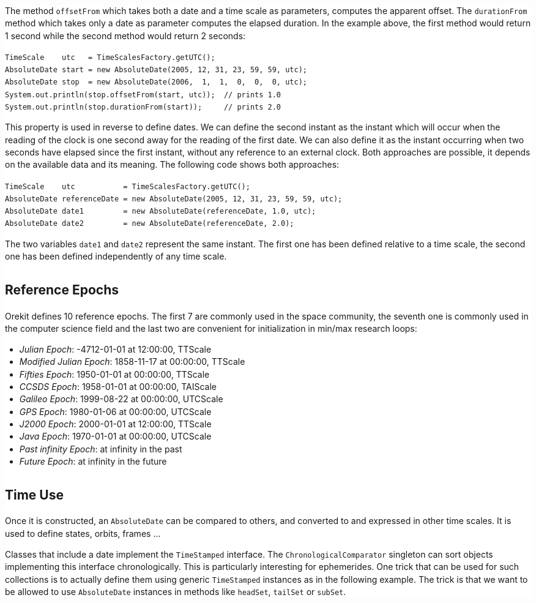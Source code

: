 The method `offsetFrom` which takes both a date and a time scale as parameters,
computes the apparent offset. The `durationFrom` method which takes only a date as
parameter computes the elapsed duration. In the example above, the first method would return
1 second while the second method would return 2 seconds:
 
    TimeScale    utc   = TimeScalesFactory.getUTC();
    AbsoluteDate start = new AbsoluteDate(2005, 12, 31, 23, 59, 59, utc);
    AbsoluteDate stop  = new AbsoluteDate(2006,  1,  1,  0,  0,  0, utc);
    System.out.println(stop.offsetFrom(start, utc));  // prints 1.0
    System.out.println(stop.durationFrom(start));     // prints 2.0

This property is used in reverse to define dates. We can define the second instant
as the instant which will occur when the reading of the clock is one second away for the
reading of the first date. We can also define it as the instant occurring when two seconds
have elapsed since the first instant, without any reference to an external clock. Both
approaches are possible, it depends on the available data and its meaning. The following
code shows both approaches:

    TimeScale    utc           = TimeScalesFactory.getUTC();
    AbsoluteDate referenceDate = new AbsoluteDate(2005, 12, 31, 23, 59, 59, utc);
    AbsoluteDate date1         = new AbsoluteDate(referenceDate, 1.0, utc);
    AbsoluteDate date2         = new AbsoluteDate(referenceDate, 2.0);

The two variables `date1` and `date2` represent the same instant. The first one has been
defined relative to a time scale, the second one has been defined independently of any time
scale.

Reference Epochs
----------------

Orekit defines 10 reference epochs. The first 7 are commonly used in the space
community, the seventh one is commonly used in the computer science field and the
last two are convenient for initialization in min/max research loops:

* _Julian Epoch_: -4712-01-01 at 12:00:00, TTScale
* _Modified Julian Epoch_: 1858-11-17 at 00:00:00, TTScale
* _Fifties Epoch_: 1950-01-01 at 00:00:00,  TTScale
* _CCSDS Epoch_: 1958-01-01 at 00:00:00,  TAIScale
* _Galileo Epoch_: 1999-08-22 at 00:00:00,  UTCScale
* _GPS Epoch_: 1980-01-06 at 00:00:00,  UTCScale
* _J2000 Epoch_: 2000-01-01 at 12:00:00, TTScale
* _Java Epoch_: 1970-01-01 at 00:00:00, UTCScale
* _Past infinity Epoch_: at infinity in the past
* _Future Epoch_: at infinity in the future

Time Use
--------

Once it is constructed, an `AbsoluteDate` can be compared to others, and converted to 
and expressed in other time scales. It is used to define states, orbits, frames ...

Classes that include a date implement the `TimeStamped` interface.
The `ChronologicalComparator` singleton can sort objects implementing this
interface chronologically. This is particularly interesting for ephemerides. One trick
that can be used for such collections is to actually define them using generic
`TimeStamped` instances as in the following example. The trick is that we want to
be allowed to use `AbsoluteDate` instances in methods like `headSet`, `tailSet`
or `subSet`.
